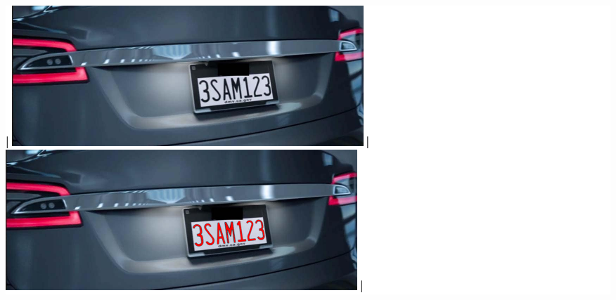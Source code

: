 | <img src="./licenseplate_detection/data/license2.jpg" alt="license2" width="500"> | <img src="./licenseplate_detection/results/license2_result.png" alt="license1" width="500"> |